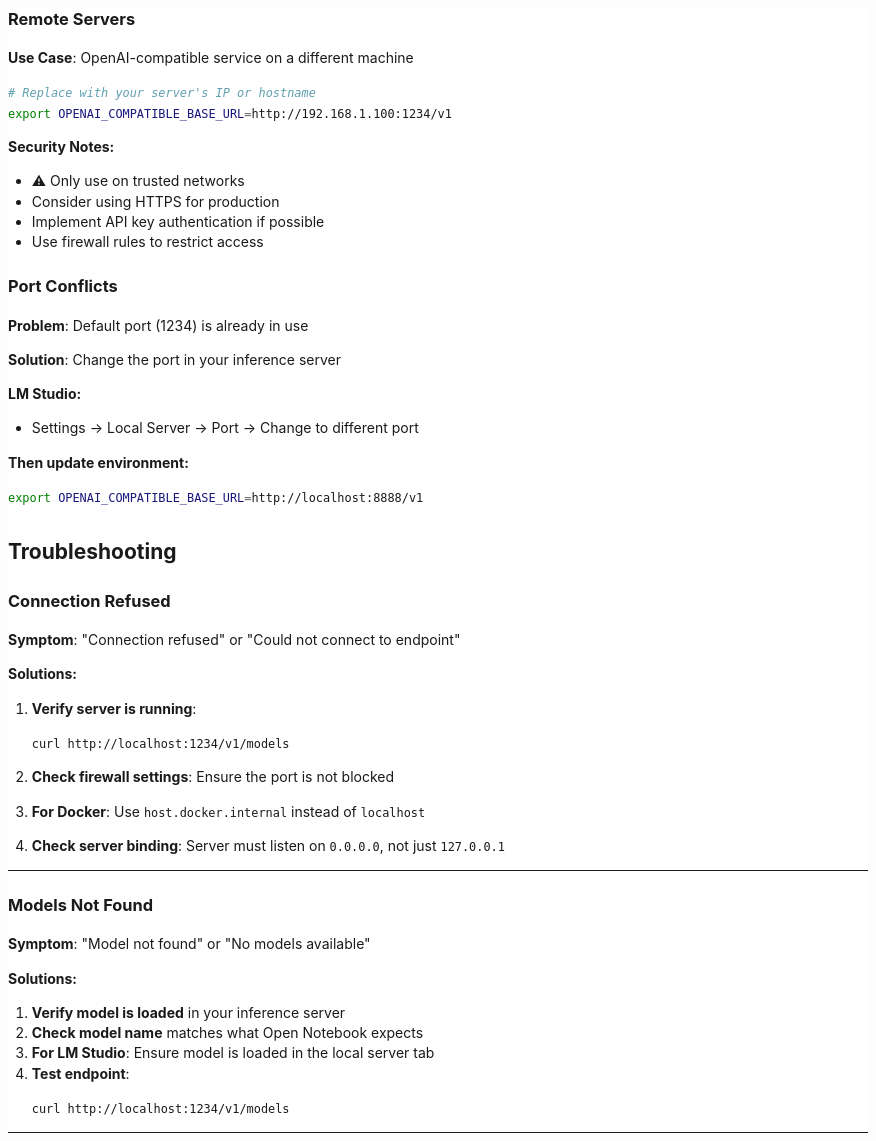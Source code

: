 ### Remote Servers

**Use Case**: OpenAI-compatible service on a different machine

```bash
# Replace with your server's IP or hostname
export OPENAI_COMPATIBLE_BASE_URL=http://192.168.1.100:1234/v1
```

**Security Notes:**
- ⚠️ Only use on trusted networks
- Consider using HTTPS for production
- Implement API key authentication if possible
- Use firewall rules to restrict access

### Port Conflicts

**Problem**: Default port (1234) is already in use

**Solution**: Change the port in your inference server

**LM Studio:**
- Settings → Local Server → Port → Change to different port

**Then update environment:**
```bash
export OPENAI_COMPATIBLE_BASE_URL=http://localhost:8888/v1
```

## Troubleshooting

### Connection Refused

**Symptom**: "Connection refused" or "Could not connect to endpoint"

**Solutions:**
1. **Verify server is running**:
   ```bash
   curl http://localhost:1234/v1/models
   ```

2. **Check firewall settings**: Ensure the port is not blocked

3. **For Docker**: Use `host.docker.internal` instead of `localhost`

4. **Check server binding**: Server must listen on `0.0.0.0`, not just `127.0.0.1`

---

### Models Not Found

**Symptom**: "Model not found" or "No models available"

**Solutions:**
1. **Verify model is loaded** in your inference server
2. **Check model name** matches what Open Notebook expects
3. **For LM Studio**: Ensure model is loaded in the local server tab
4. **Test endpoint**:
   ```bash
   curl http://localhost:1234/v1/models
   ```

---